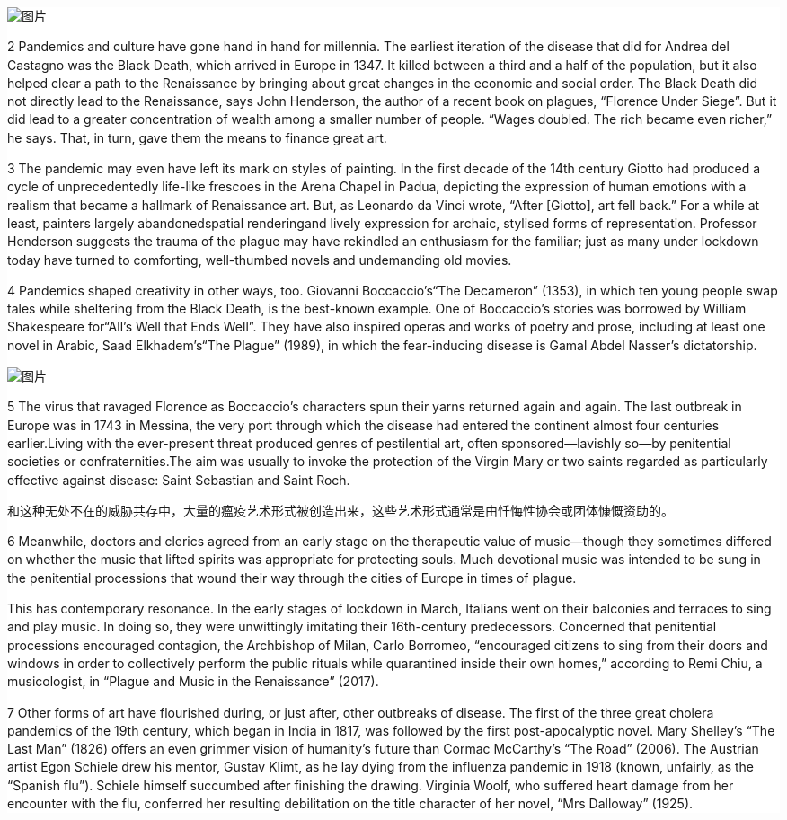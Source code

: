 ![&#x56FE;&#x7247;](https://uploader.shimo.im/f/0UfK2fvNffJ7VwgG.png!thumbnail?fileGuid=rO0IT6giPfgqZSaA)

2 Pandemics and culture have gone hand in hand for millennia. The earliest iteration of the disease that did for Andrea del Castagno was the Black Death, which arrived in Europe in 1347. It killed between a third and a half of the population, but it also helped clear a path to the Renaissance by bringing about great changes in the economic and social order. The Black Death did not directly lead to the Renaissance, says John Henderson, the author of a recent book on plagues, “Florence Under Siege”. But it did lead to a greater concentration of wealth among a smaller number of people. “Wages doubled. The rich became even richer,” he says. That, in turn, gave them the means to finance great art.

3 The pandemic may even have left its mark on styles of painting. In the first decade of the 14th century Giotto had produced a cycle of unprecedentedly life-like frescoes in the Arena Chapel in Padua, depicting the expression of human emotions with a realism that became a hallmark of Renaissance art. But, as Leonardo da Vinci wrote, “After \[Giotto\], art fell back.” For a while at least, painters largely abandonedspatial renderingand lively expression for archaic, stylised forms of representation. Professor Henderson suggests the trauma of the plague may have rekindled an enthusiasm for the familiar; just as many under lockdown today have turned to comforting, well-thumbed novels and undemanding old movies.

4 Pandemics shaped creativity in other ways, too. Giovanni Boccaccio’s“The Decameron” \(1353\), in which ten young people swap tales while sheltering from the Black Death, is the best-known example. One of Boccaccio’s stories was borrowed by William Shakespeare for“All’s Well that Ends Well”. They have also inspired operas and works of poetry and prose, including at least one novel in Arabic, Saad Elkhadem’s“The Plague” \(1989\), in which the fear-inducing disease is Gamal Abdel Nasser’s dictatorship.

![&#x56FE;&#x7247;](https://uploader.shimo.im/f/MXh001zBd6qrs1Dw.png!thumbnail?fileGuid=rO0IT6giPfgqZSaA)

5 The virus that ravaged Florence as Boccaccio’s characters spun their yarns returned again and again. The last outbreak in Europe was in 1743 in Messina, the very port through which the disease had entered the continent almost four centuries earlier.Living with the ever-present threat produced genres of pestilential art, often sponsored—lavishly so—by penitential societies or confraternities.The aim was usually to invoke the protection of the Virgin Mary or two saints regarded as particularly effective against disease: Saint Sebastian and Saint Roch.

和这种无处不在的威胁共存中，大量的瘟疫艺术形式被创造出来，这些艺术形式通常是由忏悔性协会或团体慷慨资助的。

6 Meanwhile, doctors and clerics agreed from an early stage on the therapeutic value of music—though they sometimes differed on whether the music that lifted spirits was appropriate for protecting souls. Much devotional music was intended to be sung in the penitential processions that wound their way through the cities of Europe in times of plague.

This has contemporary resonance. In the early stages of lockdown in March, Italians went on their balconies and terraces to sing and play music. In doing so, they were unwittingly imitating their 16th-century predecessors. Concerned that penitential processions encouraged contagion, the Archbishop of Milan, Carlo Borromeo, “encouraged citizens to sing from their doors and windows in order to collectively perform the public rituals while quarantined inside their own homes,” according to Remi Chiu, a musicologist, in “Plague and Music in the Renaissance” \(2017\).

7 Other forms of art have flourished during, or just after, other outbreaks of disease. The first of the three great cholera pandemics of the 19th century, which began in India in 1817, was followed by the first post-apocalyptic novel. Mary Shelley’s “The Last Man” \(1826\) offers an even grimmer vision of humanity’s future than Cormac McCarthy’s “The Road” \(2006\). The Austrian artist Egon Schiele drew his mentor, Gustav Klimt, as he lay dying from the influenza pandemic in 1918 \(known, unfairly, as the “Spanish flu”\). Schiele himself succumbed after finishing the drawing. Virginia Woolf, who suffered heart damage from her encounter with the flu, conferred her resulting debilitation on the title character of her novel, “Mrs Dalloway” \(1925\).
